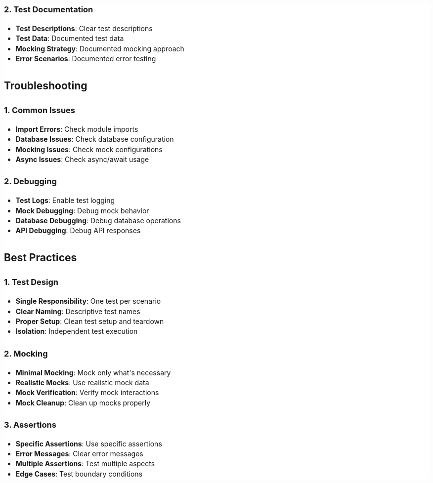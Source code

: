 ### 2. Test Documentation
- **Test Descriptions**: Clear test descriptions
- **Test Data**: Documented test data
- **Mocking Strategy**: Documented mocking approach
- **Error Scenarios**: Documented error testing

## Troubleshooting

### 1. Common Issues
- **Import Errors**: Check module imports
- **Database Issues**: Check database configuration
- **Mocking Issues**: Check mock configurations
- **Async Issues**: Check async/await usage

### 2. Debugging
- **Test Logs**: Enable test logging
- **Mock Debugging**: Debug mock behavior
- **Database Debugging**: Debug database operations
- **API Debugging**: Debug API responses

## Best Practices

### 1. Test Design
- **Single Responsibility**: One test per scenario
- **Clear Naming**: Descriptive test names
- **Proper Setup**: Clean test setup and teardown
- **Isolation**: Independent test execution

### 2. Mocking
- **Minimal Mocking**: Mock only what's necessary
- **Realistic Mocks**: Use realistic mock data
- **Mock Verification**: Verify mock interactions
- **Mock Cleanup**: Clean up mocks properly

### 3. Assertions
- **Specific Assertions**: Use specific assertions
- **Error Messages**: Clear error messages
- **Multiple Assertions**: Test multiple aspects
- **Edge Cases**: Test boundary conditions
